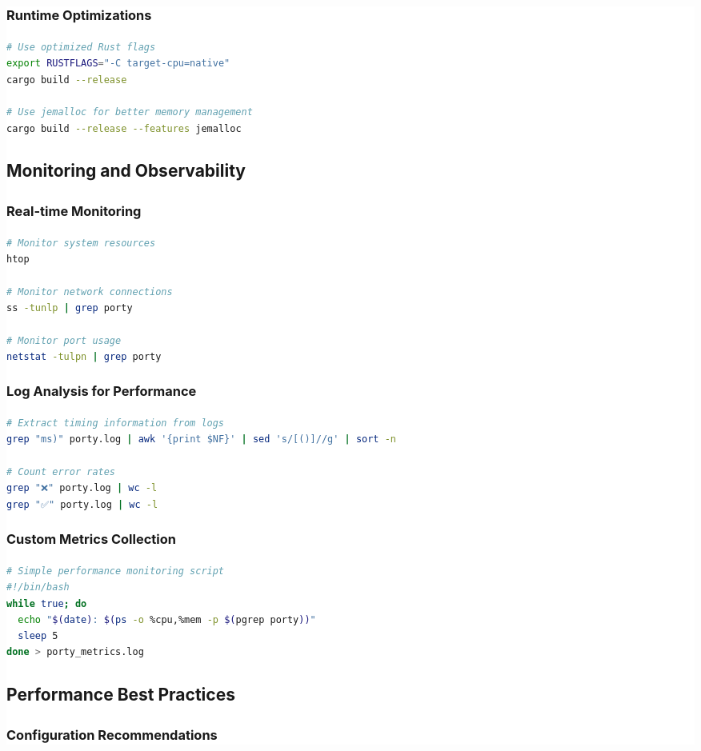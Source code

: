 ### Runtime Optimizations

```bash
# Use optimized Rust flags
export RUSTFLAGS="-C target-cpu=native"
cargo build --release

# Use jemalloc for better memory management
cargo build --release --features jemalloc
```

## Monitoring and Observability

### Real-time Monitoring

```bash
# Monitor system resources
htop

# Monitor network connections
ss -tunlp | grep porty

# Monitor port usage
netstat -tulpn | grep porty
```

### Log Analysis for Performance

```bash
# Extract timing information from logs
grep "ms)" porty.log | awk '{print $NF}' | sed 's/[()]//g' | sort -n

# Count error rates
grep "❌" porty.log | wc -l
grep "✅" porty.log | wc -l
```

### Custom Metrics Collection

```bash
# Simple performance monitoring script
#!/bin/bash
while true; do
  echo "$(date): $(ps -o %cpu,%mem -p $(pgrep porty))"
  sleep 5
done > porty_metrics.log
```

## Performance Best Practices

### Configuration Recommendations
